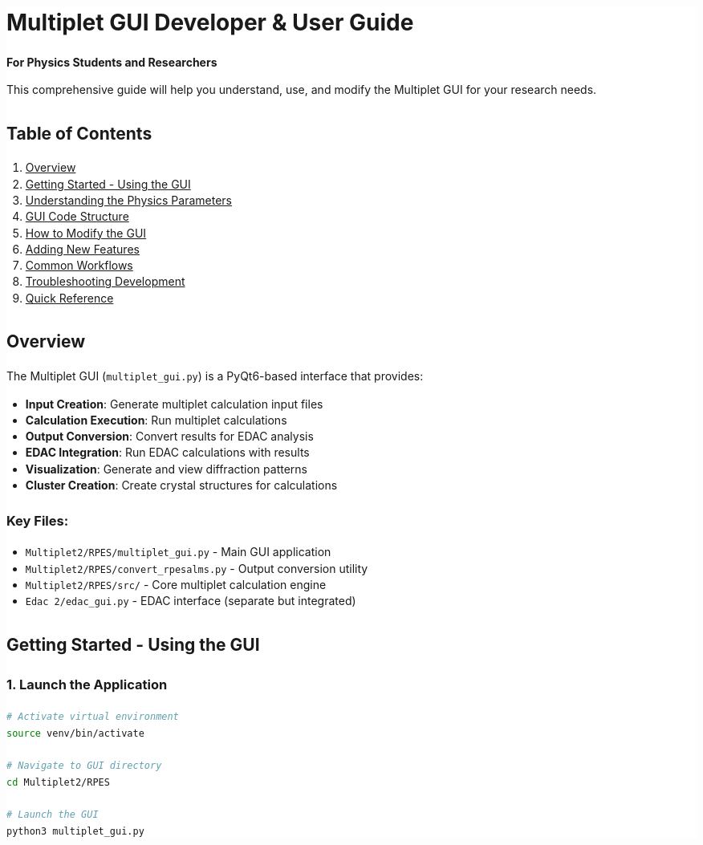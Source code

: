 # Multiplet GUI Developer & User Guide

**For Physics Students and Researchers**

This comprehensive guide will help you understand, use, and modify the Multiplet GUI for your research needs.

## Table of Contents

1. [Overview](#overview)
2. [Getting Started - Using the GUI](#getting-started---using-the-gui)
3. [Understanding the Physics Parameters](#understanding-the-physics-parameters)
4. [GUI Code Structure](#gui-code-structure)
5. [How to Modify the GUI](#how-to-modify-the-gui)
6. [Adding New Features](#adding-new-features)
7. [Common Workflows](#common-workflows)
8. [Troubleshooting Development](#troubleshooting-development)
9. [Quick Reference](#quick-reference)

## Overview

The Multiplet GUI (`multiplet_gui.py`) is a PyQt6-based interface that provides:
- **Input Creation**: Generate multiplet calculation input files
- **Calculation Execution**: Run multiplet calculations
- **Output Conversion**: Convert results for EDAC analysis
- **EDAC Integration**: Run EDAC calculations with results
- **Visualization**: Generate and view diffraction patterns
- **Cluster Creation**: Create crystal structures for calculations

### Key Files:
- `Multiplet2/RPES/multiplet_gui.py` - Main GUI application
- `Multiplet2/RPES/convert_rpesalms.py` - Output conversion utility
- `Multiplet2/RPES/src/` - Core multiplet calculation engine
- `Edac 2/edac_gui.py` - EDAC interface (separate but integrated)

## Getting Started - Using the GUI

### 1. Launch the Application

```bash
# Activate virtual environment
source venv/bin/activate

# Navigate to GUI directory
cd Multiplet2/RPES

# Launch the GUI
python3 multiplet_gui.py
```
